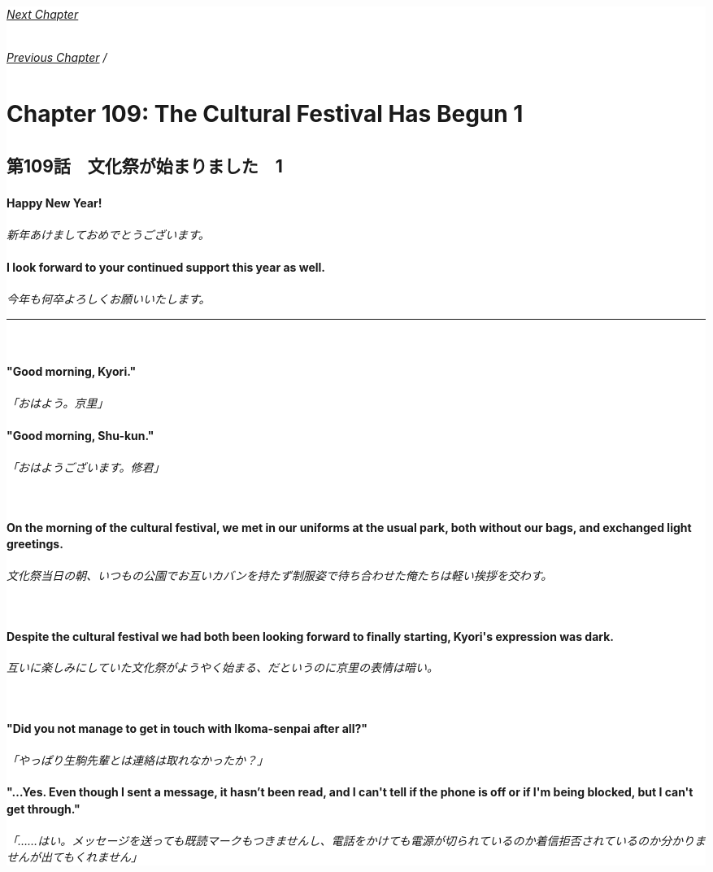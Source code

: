 ###### [Next Chapter](./chapter_0115.md)
###### [Previous Chapter](./chapter_0113.md)&nbsp;/&nbsp;

# Chapter 109: The Cultural Festival Has Begun 1

## 第109話　文化祭が始まりました　1

#### Happy New Year!

*新年あけましておめでとうございます。*

#### I look forward to your continued support this year as well.

*今年も何卒よろしくお願いいたします。*

----------------

&nbsp;

#### "Good morning, Kyori."

*「おはよう。京里」*

#### "Good morning, Shu-kun."

*「おはようございます。修君」*

&nbsp;

#### On the morning of the cultural festival, we met in our uniforms at the usual park, both without our bags, and exchanged light greetings.

*文化祭当日の朝、いつもの公園でお互いカバンを持たず制服姿で待ち合わせた俺たちは軽い挨拶を交わす。*

&nbsp;

#### Despite the cultural festival we had both been looking forward to finally starting, Kyori's expression was dark.

*互いに楽しみにしていた文化祭がようやく始まる、だというのに京里の表情は暗い。*

&nbsp;

#### "Did you not manage to get in touch with Ikoma-senpai after all?"

*「やっぱり生駒先輩とは連絡は取れなかったか？」*

#### "…Yes. Even though I sent a message, it hasn’t been read, and I can't tell if the phone is off or if I'm being blocked, but I can't get through."

*「……はい。メッセージを送っても既読マークもつきませんし、電話をかけても電源が切られているのか着信拒否されているのか分かりませんが出てもくれません」*
